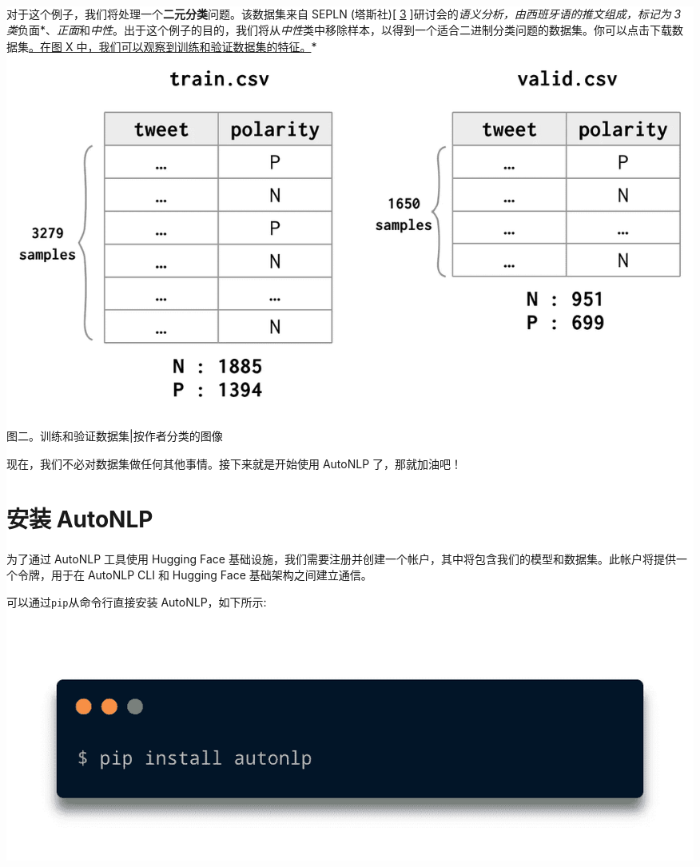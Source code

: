 对于这个例子，我们将处理一个**二元分类**问题。该数据集来自 SEPLN (塔斯社)[ [3](http://tass.sepln.org/2020/) ]研讨会的*语义分析，由西班牙语的推文组成，标记为 3 类*负面*、*正面*和*中性*。出于这个例子的目的，我们将从*中性*类中移除样本，以得到一个适合二进制分类问题的数据集。你可以点击下载数据集[。在图 X 中，我们可以观察到训练和验证数据集的特征。](http://tass.sepln.org/2020/?page_id=74)*

![](img/e2a6889cf35f19efbe4586777e0c9643.png)

图二。训练和验证数据集|按作者分类的图像

现在，我们不必对数据集做任何其他事情。接下来就是开始使用 AutoNLP 了，那就加油吧！

# **安装 AutoNLP**

为了通过 AutoNLP 工具使用 Hugging Face 基础设施，我们需要注册并创建一个帐户，其中将包含我们的模型和数据集。此帐户将提供一个令牌，用于在 AutoNLP CLI 和 Hugging Face 基础架构之间建立通信。

可以通过`pip`从命令行直接安装 AutoNLP，如下所示:

![](img/75baa1887d52db43a13da871760d425e.png)
